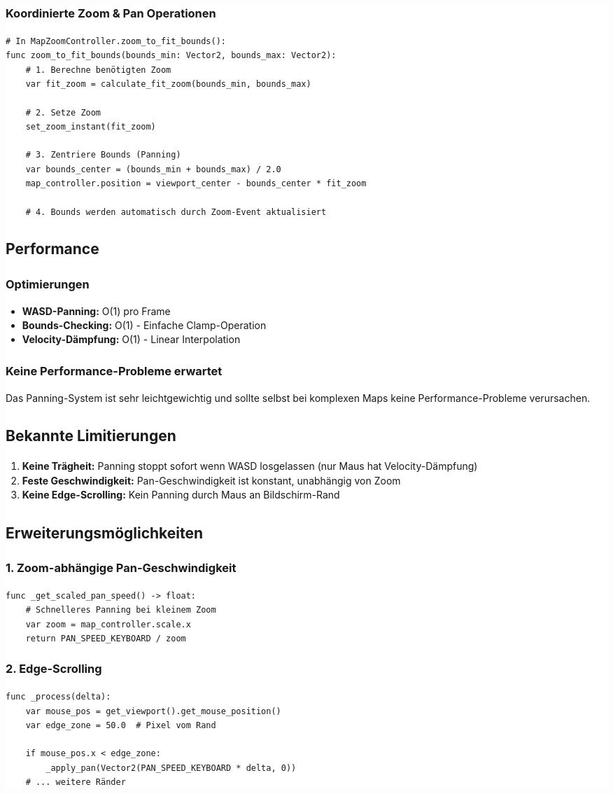 ### Koordinierte Zoom & Pan Operationen

```gdscript
# In MapZoomController.zoom_to_fit_bounds():
func zoom_to_fit_bounds(bounds_min: Vector2, bounds_max: Vector2):
    # 1. Berechne benötigten Zoom
    var fit_zoom = calculate_fit_zoom(bounds_min, bounds_max)

    # 2. Setze Zoom
    set_zoom_instant(fit_zoom)

    # 3. Zentriere Bounds (Panning)
    var bounds_center = (bounds_min + bounds_max) / 2.0
    map_controller.position = viewport_center - bounds_center * fit_zoom

    # 4. Bounds werden automatisch durch Zoom-Event aktualisiert
```

## Performance

### Optimierungen

- **WASD-Panning:** O(1) pro Frame
- **Bounds-Checking:** O(1) - Einfache Clamp-Operation
- **Velocity-Dämpfung:** O(1) - Linear Interpolation

### Keine Performance-Probleme erwartet

Das Panning-System ist sehr leichtgewichtig und sollte selbst bei komplexen Maps keine Performance-Probleme verursachen.

## Bekannte Limitierungen

1. **Keine Trägheit:** Panning stoppt sofort wenn WASD losgelassen (nur Maus hat Velocity-Dämpfung)
2. **Feste Geschwindigkeit:** Pan-Geschwindigkeit ist konstant, unabhängig von Zoom
3. **Keine Edge-Scrolling:** Kein Panning durch Maus an Bildschirm-Rand

## Erweiterungsmöglichkeiten

### 1. Zoom-abhängige Pan-Geschwindigkeit

```gdscript
func _get_scaled_pan_speed() -> float:
    # Schnelleres Panning bei kleinem Zoom
    var zoom = map_controller.scale.x
    return PAN_SPEED_KEYBOARD / zoom
```

### 2. Edge-Scrolling

```gdscript
func _process(delta):
    var mouse_pos = get_viewport().get_mouse_position()
    var edge_zone = 50.0  # Pixel vom Rand

    if mouse_pos.x < edge_zone:
        _apply_pan(Vector2(PAN_SPEED_KEYBOARD * delta, 0))
    # ... weitere Ränder
```
